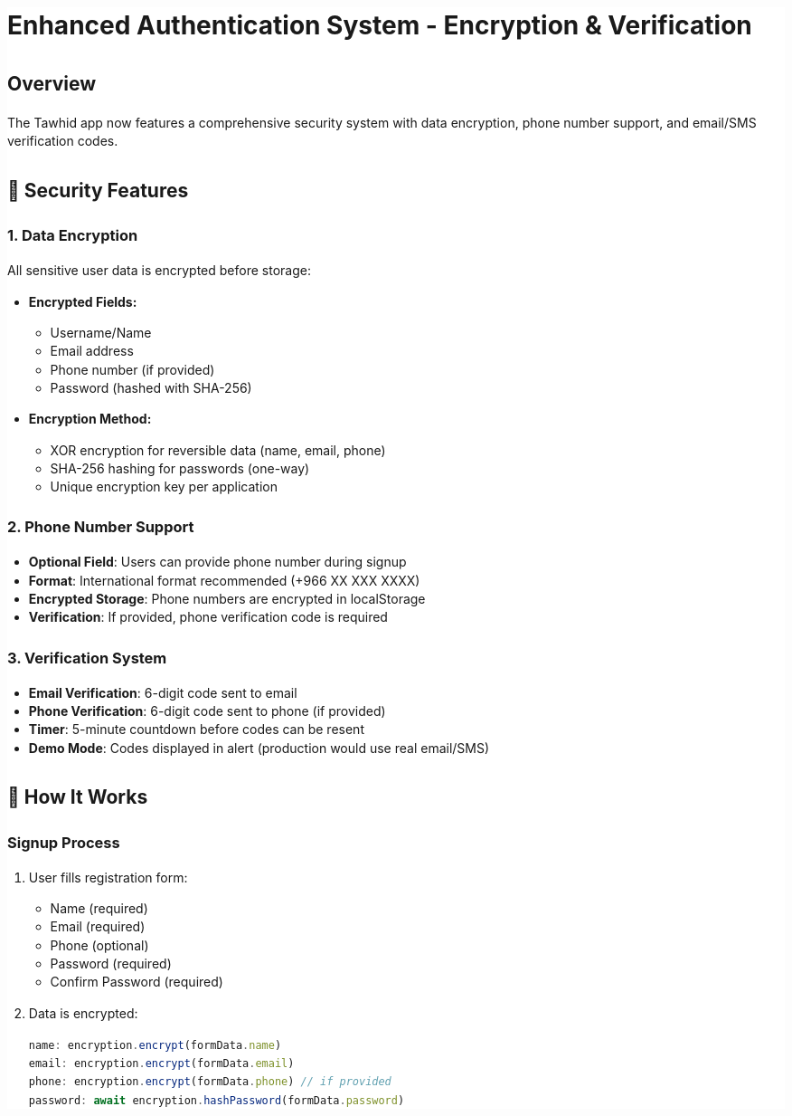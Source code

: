 # Enhanced Authentication System - Encryption & Verification

## Overview
The Tawhid app now features a comprehensive security system with data encryption, phone number support, and email/SMS verification codes.

## 🔐 Security Features

### 1. **Data Encryption**
All sensitive user data is encrypted before storage:

- **Encrypted Fields:**
  - Username/Name
  - Email address
  - Phone number (if provided)
  - Password (hashed with SHA-256)

- **Encryption Method:**
  - XOR encryption for reversible data (name, email, phone)
  - SHA-256 hashing for passwords (one-way)
  - Unique encryption key per application

### 2. **Phone Number Support**
- **Optional Field**: Users can provide phone number during signup
- **Format**: International format recommended (+966 XX XXX XXXX)
- **Encrypted Storage**: Phone numbers are encrypted in localStorage
- **Verification**: If provided, phone verification code is required

### 3. **Verification System**
- **Email Verification**: 6-digit code sent to email
- **Phone Verification**: 6-digit code sent to phone (if provided)
- **Timer**: 5-minute countdown before codes can be resent
- **Demo Mode**: Codes displayed in alert (production would use real email/SMS)

## 📱 How It Works

### Signup Process
1. User fills registration form:
   - Name (required)
   - Email (required)
   - Phone (optional)
   - Password (required)
   - Confirm Password (required)

2. Data is encrypted:
   ```javascript
   name: encryption.encrypt(formData.name)
   email: encryption.encrypt(formData.email)
   phone: encryption.encrypt(formData.phone) // if provided
   password: await encryption.hashPassword(formData.password)
   ```
